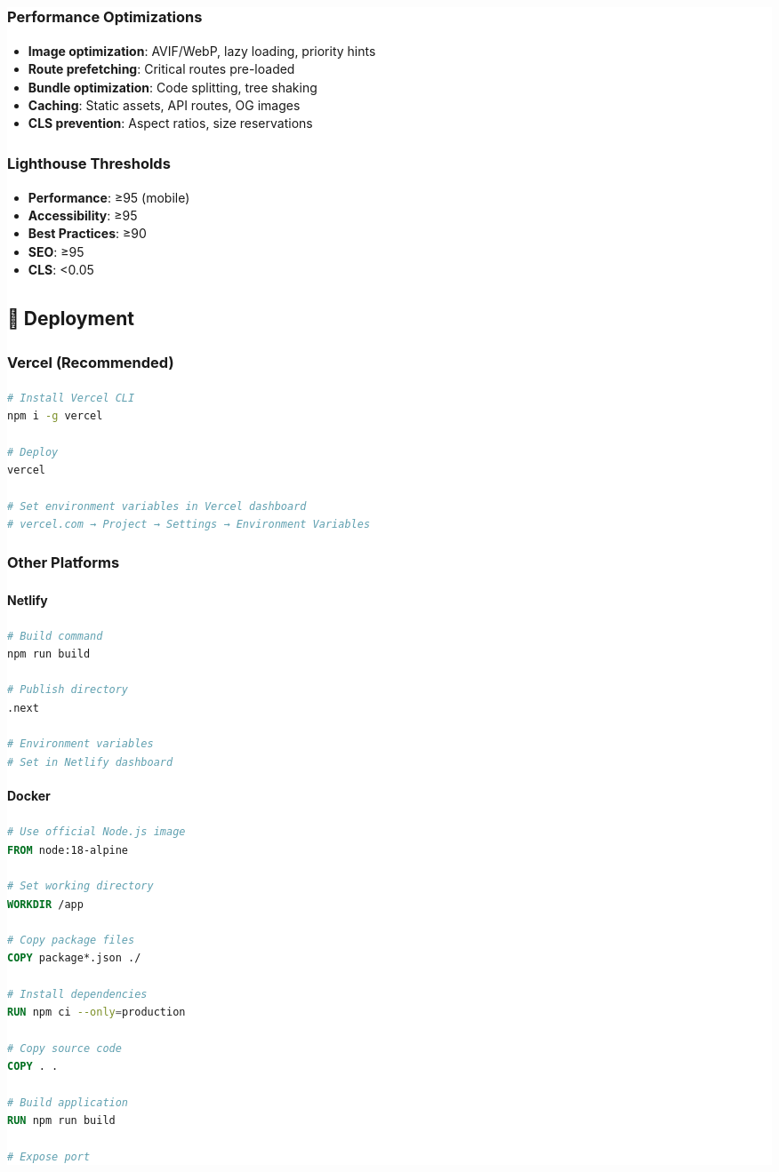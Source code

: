 ### Performance Optimizations
- **Image optimization**: AVIF/WebP, lazy loading, priority hints
- **Route prefetching**: Critical routes pre-loaded
- **Bundle optimization**: Code splitting, tree shaking
- **Caching**: Static assets, API routes, OG images
- **CLS prevention**: Aspect ratios, size reservations

### Lighthouse Thresholds
- **Performance**: ≥95 (mobile)
- **Accessibility**: ≥95
- **Best Practices**: ≥90
- **SEO**: ≥95
- **CLS**: <0.05

## 🚀 Deployment

### Vercel (Recommended)
```bash
# Install Vercel CLI
npm i -g vercel

# Deploy
vercel

# Set environment variables in Vercel dashboard
# vercel.com → Project → Settings → Environment Variables
```

### Other Platforms

#### Netlify
```bash
# Build command
npm run build

# Publish directory
.next

# Environment variables
# Set in Netlify dashboard
```

#### Docker
```dockerfile
# Use official Node.js image
FROM node:18-alpine

# Set working directory
WORKDIR /app

# Copy package files
COPY package*.json ./

# Install dependencies
RUN npm ci --only=production

# Copy source code
COPY . .

# Build application
RUN npm run build

# Expose port
```